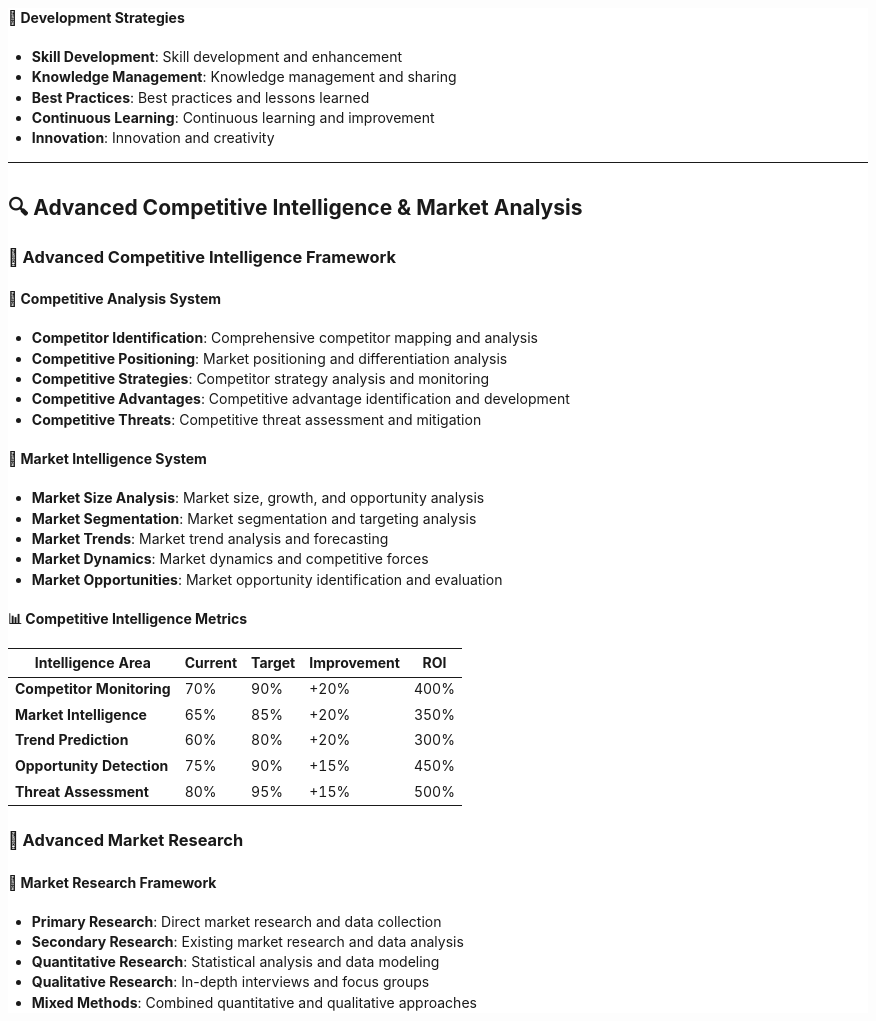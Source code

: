 
#### **🎯 Development Strategies**
- **Skill Development**: Skill development and enhancement
- **Knowledge Management**: Knowledge management and sharing
- **Best Practices**: Best practices and lessons learned
- **Continuous Learning**: Continuous learning and improvement
- **Innovation**: Innovation and creativity

---


## 🔍 **Advanced Competitive Intelligence & Market Analysis**


### **🎯 Advanced Competitive Intelligence Framework**


#### **🧠 Competitive Analysis System**
- **Competitor Identification**: Comprehensive competitor mapping and analysis
- **Competitive Positioning**: Market positioning and differentiation analysis
- **Competitive Strategies**: Competitor strategy analysis and monitoring
- **Competitive Advantages**: Competitive advantage identification and development
- **Competitive Threats**: Competitive threat assessment and mitigation


#### **🎯 Market Intelligence System**
- **Market Size Analysis**: Market size, growth, and opportunity analysis
- **Market Segmentation**: Market segmentation and targeting analysis
- **Market Trends**: Market trend analysis and forecasting
- **Market Dynamics**: Market dynamics and competitive forces
- **Market Opportunities**: Market opportunity identification and evaluation


#### **📊 Competitive Intelligence Metrics**
| Intelligence Area | Current | Target | Improvement | ROI |
|------------------|---------|--------|-------------|-----|
| **Competitor Monitoring** | 70% | 90% | +20% | 400% |
| **Market Intelligence** | 65% | 85% | +20% | 350% |
| **Trend Prediction** | 60% | 80% | +20% | 300% |
| **Opportunity Detection** | 75% | 90% | +15% | 450% |
| **Threat Assessment** | 80% | 95% | +15% | 500% |


### **🎯 Advanced Market Research**


#### **🎯 Market Research Framework**
- **Primary Research**: Direct market research and data collection
- **Secondary Research**: Existing market research and data analysis
- **Quantitative Research**: Statistical analysis and data modeling
- **Qualitative Research**: In-depth interviews and focus groups
- **Mixed Methods**: Combined quantitative and qualitative approaches
